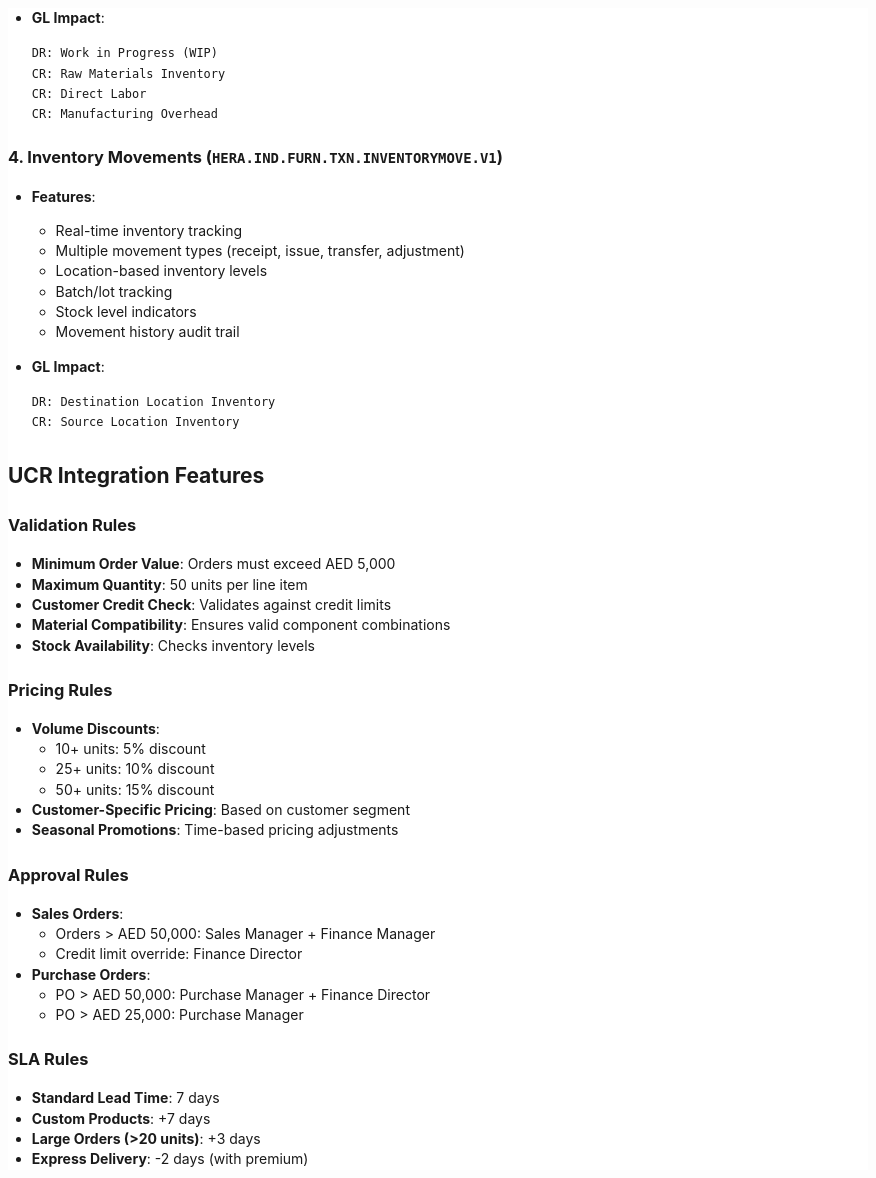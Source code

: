 - **GL Impact**:
  ```
  DR: Work in Progress (WIP)
  CR: Raw Materials Inventory
  CR: Direct Labor
  CR: Manufacturing Overhead
  ```

### 4. Inventory Movements (`HERA.IND.FURN.TXN.INVENTORYMOVE.V1`)
- **Features**:
  - Real-time inventory tracking
  - Multiple movement types (receipt, issue, transfer, adjustment)
  - Location-based inventory levels
  - Batch/lot tracking
  - Stock level indicators
  - Movement history audit trail

- **GL Impact**:
  ```
  DR: Destination Location Inventory
  CR: Source Location Inventory
  ```

## UCR Integration Features

### Validation Rules
- **Minimum Order Value**: Orders must exceed AED 5,000
- **Maximum Quantity**: 50 units per line item
- **Customer Credit Check**: Validates against credit limits
- **Material Compatibility**: Ensures valid component combinations
- **Stock Availability**: Checks inventory levels

### Pricing Rules
- **Volume Discounts**:
  - 10+ units: 5% discount
  - 25+ units: 10% discount
  - 50+ units: 15% discount
- **Customer-Specific Pricing**: Based on customer segment
- **Seasonal Promotions**: Time-based pricing adjustments

### Approval Rules
- **Sales Orders**:
  - Orders > AED 50,000: Sales Manager + Finance Manager
  - Credit limit override: Finance Director
- **Purchase Orders**:
  - PO > AED 50,000: Purchase Manager + Finance Director
  - PO > AED 25,000: Purchase Manager

### SLA Rules
- **Standard Lead Time**: 7 days
- **Custom Products**: +7 days
- **Large Orders (>20 units)**: +3 days
- **Express Delivery**: -2 days (with premium)
